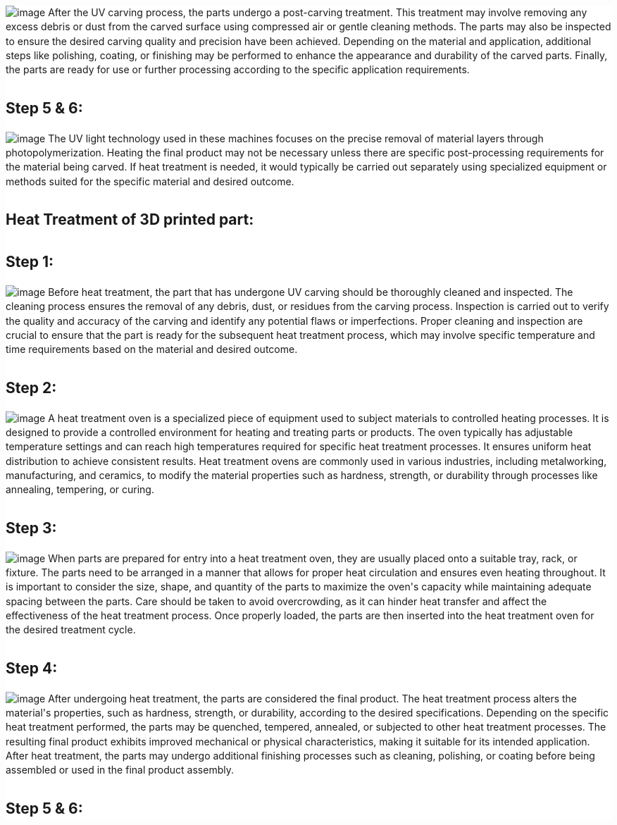 ![image](https://github.com/vedagiriindusree/Ex.No.9---SIMULATION-OF-POST--PROCESSING-IN-ADDITIVE-MANUFACTURING/assets/149366776/70bed7e9-4b7f-499b-8d71-ed6de959a965)
After the UV carving process, the parts undergo a post-carving treatment. This treatment may involve removing any excess debris or dust from the carved surface using compressed air or gentle cleaning methods. The parts may also be inspected to ensure the desired carving quality and precision have been achieved. Depending on the material and application, additional steps like polishing, coating, or finishing may be performed to enhance the appearance and durability of the carved parts. Finally, the parts are ready for use or further processing according to the specific application requirements.
## Step 5 & 6:
![image](https://github.com/vedagiriindusree/Ex.No.9---SIMULATION-OF-POST--PROCESSING-IN-ADDITIVE-MANUFACTURING/assets/149366776/0b16e346-8570-497a-b384-62a843fcd6c8)
The UV light technology used in these machines focuses on the precise removal of material layers through photopolymerization. Heating the final product may not be necessary unless there are specific post-processing requirements for the material being carved. If heat treatment is needed, it would typically be carried out separately using specialized equipment or methods suited for the specific material and desired outcome.
## Heat Treatment of 3D printed part:
## Step 1:
![image](https://github.com/vedagiriindusree/Ex.No.9---SIMULATION-OF-POST--PROCESSING-IN-ADDITIVE-MANUFACTURING/assets/149366776/36967584-5af6-426d-a7bd-eca6ff20f76d)
Before heat treatment, the part that has undergone UV carving should be thoroughly cleaned and inspected. The cleaning process ensures the removal of any debris, dust, or residues from the carving process. Inspection is carried out to verify the quality and accuracy of the carving and identify any potential flaws or imperfections. Proper cleaning and inspection are crucial to ensure that the part is ready for the subsequent heat treatment process, which may involve specific temperature and time requirements based on the material and desired outcome.
## Step 2:
![image](https://github.com/vedagiriindusree/Ex.No.9---SIMULATION-OF-POST--PROCESSING-IN-ADDITIVE-MANUFACTURING/assets/149366776/1653e5dc-5ae8-42db-a4bb-a864a46c9b04)
A heat treatment oven is a specialized piece of equipment used to subject materials to controlled heating processes. It is designed to provide a controlled environment for heating and treating parts or products. The oven typically has adjustable temperature settings and can reach high temperatures required for specific heat treatment processes. It ensures uniform heat distribution to achieve consistent results. Heat treatment ovens are commonly used in various industries, including metalworking, manufacturing, and ceramics, to modify the material properties such as hardness, strength, or durability through processes like annealing, tempering, or curing.
## Step 3:
![image](https://github.com/vedagiriindusree/Ex.No.9---SIMULATION-OF-POST--PROCESSING-IN-ADDITIVE-MANUFACTURING/assets/149366776/12501cb0-8c4a-4955-a70f-cbde6983a946)
When parts are prepared for entry into a heat treatment oven, they are usually placed onto a suitable tray, rack, or fixture. The parts need to be arranged in a manner that allows for proper heat circulation and ensures even heating throughout. It is important to consider the size, shape, and quantity of the parts to maximize the oven's capacity while maintaining adequate spacing between the parts. Care should be taken to avoid overcrowding, as it can hinder heat transfer and affect the effectiveness of the heat treatment process. Once properly loaded, the parts are then inserted into the heat treatment oven for the desired treatment cycle.
## Step 4:
![image](https://github.com/vedagiriindusree/Ex.No.9---SIMULATION-OF-POST--PROCESSING-IN-ADDITIVE-MANUFACTURING/assets/149366776/1d1695f4-c915-4fad-add2-ca9aa6831f11)
After undergoing heat treatment, the parts are considered the final product. The heat treatment process alters the material's properties, such as hardness, strength, or durability, according to the desired specifications. Depending on the specific heat treatment performed, the parts may be quenched, tempered, annealed, or subjected to other heat treatment processes. The resulting final product exhibits improved mechanical or physical characteristics, making it suitable for its intended application. After heat treatment, the parts may undergo additional finishing processes such as cleaning, polishing, or coating before being assembled or used in the final product assembly.
## Step 5 & 6: